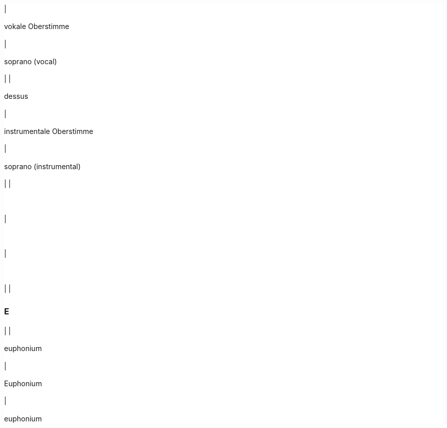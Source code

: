  | 

vokale Oberstimme

 | 

soprano (vocal)

 |
| 

dessus

 | 

instrumentale Oberstimme

 | 

soprano (instrumental)

 |
| 

&nbsp;

 | 

&nbsp;

 | 

&nbsp;

 |
| 
### E
 |
| 

euphonium

 | 

Euphonium

 | 

euphonium
